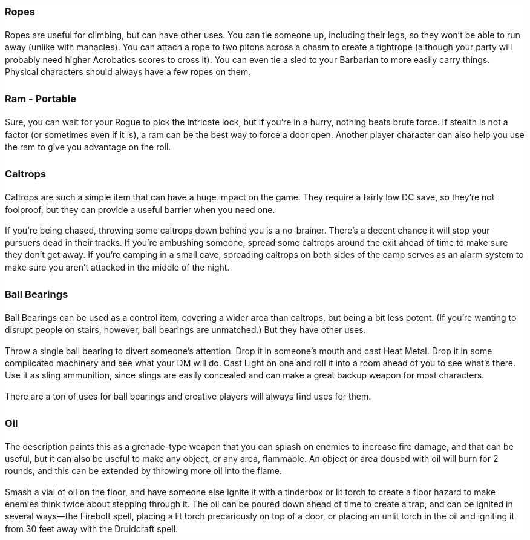 
### Ropes

Ropes are useful for climbing, but can have other uses. You can tie someone up, including their legs, so they won’t be able to run away (unlike with manacles). You can attach a rope to two pitons across a chasm to create a tightrope (although your party will probably need higher Acrobatics scores to cross it). You can even tie a sled to your Barbarian to more easily carry things. Physical characters should always have a few ropes on them.


### Ram - Portable

Sure, you can wait for your Rogue to pick the intricate lock, but if you’re in a hurry, nothing beats brute force. If stealth is not a factor (or sometimes even if it is), a ram can be the best way to force a door open. Another player character can also help you use the ram to give you advantage on the roll.


### Caltrops

Caltrops are such a simple item that can have a huge impact on the game. They require a fairly low DC save, so they’re not foolproof, but they can provide a useful barrier when you need one.

If you’re being chased, throwing some caltrops down behind you is a no-brainer. There’s a decent chance it will stop your pursuers dead in their tracks. If you’re ambushing someone, spread some caltrops around the exit ahead of time to make sure they don’t get away. If you’re camping in a small cave, spreading caltrops on both sides of the camp serves as an alarm system to make sure you aren’t attacked in the middle of the night.


### Ball Bearings

Ball Bearings can be used as a control item, covering a wider area than caltrops, but being a bit less potent. (If you’re wanting to disrupt people on stairs, however, ball bearings are unmatched.) But they have other uses.

Throw a single ball bearing to divert someone’s attention. Drop it in someone’s mouth and cast Heat Metal. Drop it in some complicated machinery and see what your DM will do. Cast Light on one and roll it into a room ahead of you to see what’s there. Use it as sling ammunition, since slings are easily concealed and can make a great backup weapon for most characters.

There are a ton of uses for ball bearings and creative players will always find uses for them.


### Oil

The description paints this as a grenade-type weapon that you can splash on enemies to increase fire damage, and that can be useful, but it can also be useful to make any object, or any area, flammable. An object or area doused with oil will burn for 2 rounds, and this can be extended by throwing more oil into the flame.

Smash a vial of oil on the floor, and have someone else ignite it with a tinderbox or lit torch to create a floor hazard to make enemies think twice about stepping through it. The oil can be poured down ahead of time to create a trap, and can be ignited in several ways—the Firebolt spell, placing a lit torch precariously on top of a door, or placing an unlit torch in the oil and igniting it from 30 feet away with the Druidcraft spell.
